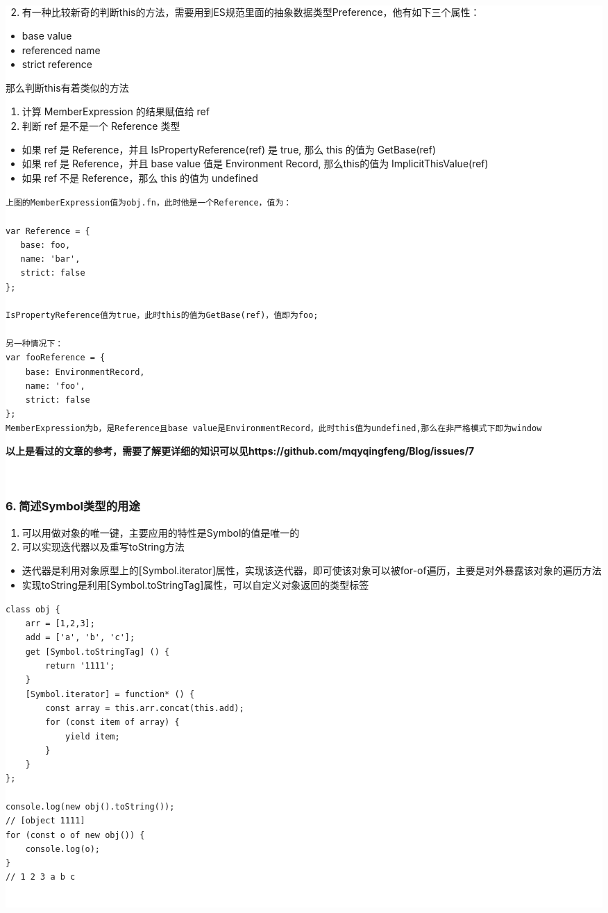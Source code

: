 ```javascript
```
2. 有一种比较新奇的判断this的方法，需要用到ES规范里面的抽象数据类型Preference，他有如下三个属性：
* base value
* referenced name
* strict reference

那么判断this有着类似的方法
1. 计算 MemberExpression 的结果赋值给 ref
2. 判断 ref 是不是一个 Reference 类型
* 如果 ref 是 Reference，并且 IsPropertyReference(ref) 是 true, 那么 this 的值为 GetBase(ref)
* 如果 ref 是 Reference，并且 base value 值是 Environment Record, 那么this的值为 ImplicitThisValue(ref)
* 如果 ref 不是 Reference，那么 this 的值为 undefined
```
上图的MemberExpression值为obj.fn，此时他是一个Reference，值为：

var Reference = {
   base: foo,
   name: 'bar',
   strict: false
};

IsPropertyReference值为true，此时this的值为GetBase(ref)，值即为foo;

另一种情况下：
var fooReference = {
    base: EnvironmentRecord,
    name: 'foo',
    strict: false
};
MemberExpression为b，是Reference且base value是EnvironmentRecord，此时this值为undefined,那么在非严格模式下即为window
```
**以上是看过的文章的参考，需要了解更详细的知识可以见https://github.com/mqyqingfeng/Blog/issues/7**


　

### 6. 简述Symbol类型的用途
1. 可以用做对象的唯一键，主要应用的特性是Symbol的值是唯一的
2. 可以实现迭代器以及重写toString方法
* 迭代器是利用对象原型上的[Symbol.iterator]属性，实现该迭代器，即可使该对象可以被for-of遍历，主要是对外暴露该对象的遍历方法
* 实现toString是利用[Symbol.toStringTag]属性，可以自定义对象返回的类型标签
```
class obj {
    arr = [1,2,3];
    add = ['a', 'b', 'c'];
    get [Symbol.toStringTag] () {
        return '1111';
    }
    [Symbol.iterator] = function* () {
        const array = this.arr.concat(this.add);
        for (const item of array) {
            yield item;
        }
    }
};

console.log(new obj().toString());
// [object 1111]
for (const o of new obj()) {
    console.log(o);
}
// 1 2 3 a b c
```
　